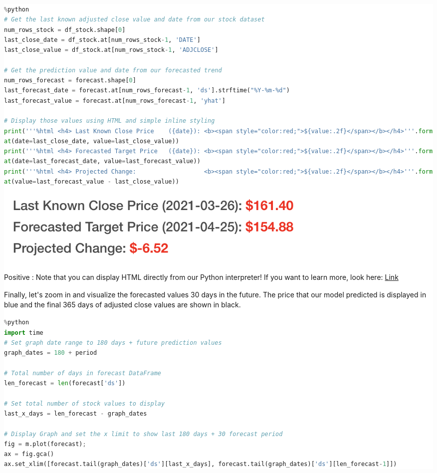 ```python
%python
# Get the last known adjusted close value and date from our stock dataset
num_rows_stock = df_stock.shape[0]
last_close_date = df_stock.at[num_rows_stock-1, 'DATE']
last_close_value = df_stock.at[num_rows_stock-1, 'ADJCLOSE']

# Get the prediction value and date from our forecasted trend
num_rows_forecast = forecast.shape[0]
last_forecast_date = forecast.at[num_rows_forecast-1, 'ds'].strftime("%Y-%m-%d")
last_forecast_value = forecast.at[num_rows_forecast-1, 'yhat']

# Display those values using HTML and simple inline styling
print('''%html <h4> Last Known Close Price    ({date}): <b><span style="color:red;">${value:.2f}</span></b></h4>'''.format(date=last_close_date, value=last_close_value))
print('''%html <h4> Forecasted Target Price   ({date}): <b><span style="color:red;">${value:.2f}</span></b></h4>'''.format(date=last_forecast_date, value=last_forecast_value))
print('''%html <h4> Projected Change:                   <b><span style="color:red;">${value:.2f}</span></b></h4>'''.format(value=last_forecast_value - last_close_value))
```
<img src="./assets/zepl_predicted_target.png" width="600"/>

Positive
: Note that you can display HTML directly from our Python interpreter! If you want to learn more, look here: [Link](https://new-docs.zepl.com/docs/using-the-zepl-notebook/develop/data-visualization#html-css-javascript)


Finally, let's zoom in and visualize the forecasted values 30 days in the future. The price that our model predicted is displayed in blue and the final 365 days of adjusted close values are shown in black.

```python
%python
import time
# Set graph date range to 180 days + future prediction values
graph_dates = 180 + period

# Total number of days in forecast DataFrame
len_forecast = len(forecast['ds'])

# Set total number of stock values to display
last_x_days = len_forecast - graph_dates

# Display Graph and set the x limit to show last 180 days + 30 forecast period
fig = m.plot(forecast);
ax = fig.gca()
ax.set_xlim([forecast.tail(graph_dates)['ds'][last_x_days], forecast.tail(graph_dates)['ds'][len_forecast-1]]) 
```
